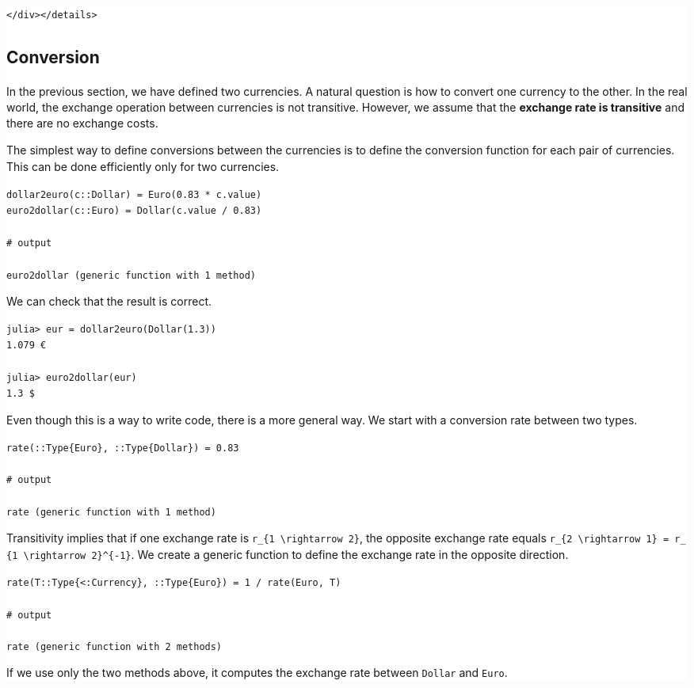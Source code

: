 ```@raw html
</div></details>
```

## Conversion

In the previous section, we have defined two currencies. A natural question is how to convert one currency to the other.  In the real world, the exchange operation between currencies is not transitive. However, we assume that the **exchange rate is transitive** and there are no exchange costs.

The simplest way to define conversions between the currencies is to define the conversion function for each pair of currencies. This can be done efficiently only for two currencies.

```jldoctest currency; output=false
dollar2euro(c::Dollar) = Euro(0.83 * c.value)
euro2dollar(c::Euro) = Dollar(c.value / 0.83)

# output

euro2dollar (generic function with 1 method)
```

We can check that the result is correct.

```jldoctest currency
julia> eur = dollar2euro(Dollar(1.3))
1.079 €

julia> euro2dollar(eur)
1.3 $
```

Even though this is a way to write code, there is a more general way. We start with a conversion rate between two types.

```jldoctest currency; output=false
rate(::Type{Euro}, ::Type{Dollar}) = 0.83

# output

rate (generic function with 1 method)
```

Transitivity implies that if one exchange rate is ``r_{1 \rightarrow 2}``, the opposite exchange rate equals ``r_{2 \rightarrow 1} = r_{1 \rightarrow 2}^{-1}``. We create a generic function to define the exchange rate in the opposite direction.

```jldoctest currency; output=false
rate(T::Type{<:Currency}, ::Type{Euro}) = 1 / rate(Euro, T)

# output

rate (generic function with 2 methods)
```

If we use only the two methods above, it computes the exchange rate between `Dollar` and `Euro`.
